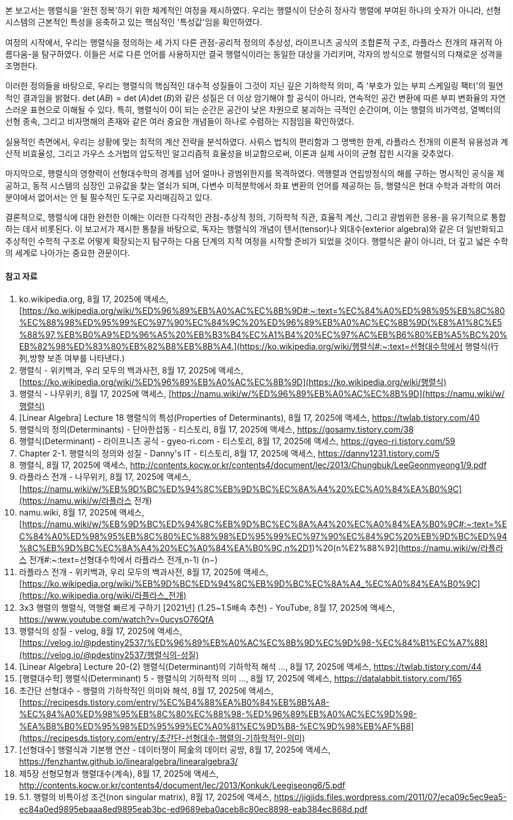 본 보고서는 행렬식을 '완전 정복'하기 위한 체계적인 여정을 제시하였다. 우리는 행렬식이 단순히 정사각 행렬에 부여된 하나의 숫자가 아니라, 선형 시스템의 근본적인 특성을 응축하고 있는 핵심적인 '특성값'임을 확인하였다.

여정의 시작에서, 우리는 행렬식을 정의하는 세 가지 다른 관점-공리적 정의의 추상성, 라이프니츠 공식의 조합론적 구조, 라플라스 전개의 재귀적 아름다움-을 탐구하였다. 이들은 서로 다른 언어를 사용하지만 결국 행렬식이라는 동일한 대상을 가리키며, 각자의 방식으로 행렬식의 다채로운 성격을 조명한다.

이러한 정의들을 바탕으로, 우리는 행렬식의 핵심적인 대수적 성질들이 그것이 지닌 깊은 기하학적 의미, 즉 '부호가 있는 부피 스케일링 팩터'의 필연적인 결과임을 밝혔다. $\det(AB) = \det(A)\det(B)$와 같은 성질은 더 이상 암기해야 할 공식이 아니라, 연속적인 공간 변환에 따른 부피 변화율의 자연스러운 표현으로 이해될 수 있다. 특히, 행렬식이 0이 되는 순간은 공간이 낮은 차원으로 붕괴하는 극적인 순간이며, 이는 행렬의 비가역성, 열벡터의 선형 종속, 그리고 비자명해의 존재와 같은 여러 중요한 개념들이 하나로 수렴하는 지점임을 확인하였다.

실용적인 측면에서, 우리는 상황에 맞는 최적의 계산 전략을 분석하였다. 사뤼스 법칙의 편리함과 그 명백한 한계, 라플라스 전개의 이론적 유용성과 계산적 비효율성, 그리고 가우스 소거법의 압도적인 알고리즘적 효율성을 비교함으로써, 이론과 실제 사이의 균형 잡힌 시각을 갖추었다.

마지막으로, 행렬식의 영향력이 선형대수학의 경계를 넘어 얼마나 광범위한지를 목격하였다. 역행렬과 연립방정식의 해를 구하는 명시적인 공식을 제공하고, 동적 시스템의 심장인 고유값을 찾는 열쇠가 되며, 다변수 미적분학에서 좌표 변환의 언어를 제공하는 등, 행렬식은 현대 수학과 과학의 여러 분야에서 없어서는 안 될 필수적인 도구로 자리매김하고 있다.

결론적으로, 행렬식에 대한 완전한 이해는 이러한 다각적인 관점-추상적 정의, 기하학적 직관, 효율적 계산, 그리고 광범위한 응용-을 유기적으로 통합하는 데서 비롯된다. 이 보고서가 제시한 통찰을 바탕으로, 독자는 행렬식의 개념이 텐서(tensor)나 외대수(exterior algebra)와 같은 더 일반화되고 추상적인 수학적 구조로 어떻게 확장되는지 탐구하는 다음 단계의 지적 여정을 시작할 준비가 되었을 것이다. 행렬식은 끝이 아니라, 더 깊고 넓은 수학의 세계로 나아가는 중요한 관문이다.

#### **참고 자료**

1. ko.wikipedia.org, 8월 17, 2025에 액세스, [https://ko.wikipedia.org/wiki/%ED%96%89%EB%A0%AC%EC%8B%9D#:~:text=%EC%84%A0%ED%98%95%EB%8C%80%EC%88%98%ED%95%99%EC%97%90%EC%84%9C%20%ED%96%89%EB%A0%AC%EC%8B%9D(%E8%A1%8C%E5%88%97,%EB%B0%A9%ED%96%A5%20%EB%B3%B4%EC%A1%B4%20%EC%97%AC%EB%B6%80%EB%A5%BC%20%EB%82%98%ED%83%80%EB%82%B8%EB%8B%A4.](https://ko.wikipedia.org/wiki/행렬식#:~:text=선형대수학에서 행렬식(行列,방향 보존 여부를 나타낸다.)
2. 행렬식 - 위키백과, 우리 모두의 백과사전, 8월 17, 2025에 액세스, [https://ko.wikipedia.org/wiki/%ED%96%89%EB%A0%AC%EC%8B%9D](https://ko.wikipedia.org/wiki/행렬식)
3. 행렬식 - 나무위키, 8월 17, 2025에 액세스, [https://namu.wiki/w/%ED%96%89%EB%A0%AC%EC%8B%9D](https://namu.wiki/w/행렬식)
4. [Linear Algebra] Lecture 18 행렬식의 특성(Properties of Determinants), 8월 17, 2025에 액세스, https://twlab.tistory.com/40
5. 행렬식의 정의(Determinants) - 단아한섭동 - 티스토리, 8월 17, 2025에 액세스, https://gosamy.tistory.com/38
6. 행렬식(Determinant) - 라이프니츠 공식 - gyeo-ri.com - 티스토리, 8월 17, 2025에 액세스, https://gyeo-ri.tistory.com/59
7. Chapter 2-1. 행렬식의 정의와 성질 - Danny's IT - 티스토리, 8월 17, 2025에 액세스, https://danny1231.tistory.com/5
8. 행렬식, 8월 17, 2025에 액세스, http://contents.kocw.or.kr/contents4/document/lec/2013/Chungbuk/LeeGeonmyeong1/9.pdf
9. 라플라스 전개 - 나무위키, 8월 17, 2025에 액세스, [https://namu.wiki/w/%EB%9D%BC%ED%94%8C%EB%9D%BC%EC%8A%A4%20%EC%A0%84%EA%B0%9C](https://namu.wiki/w/라플라스 전개)
10. namu.wiki, 8월 17, 2025에 액세스, [https://namu.wiki/w/%EB%9D%BC%ED%94%8C%EB%9D%BC%EC%8A%A4%20%EC%A0%84%EA%B0%9C#:~:text=%EC%84%A0%ED%98%95%EB%8C%80%EC%88%98%ED%95%99%EC%97%90%EC%84%9C%20%EB%9D%BC%ED%94%8C%EB%9D%BC%EC%8A%A4%20%EC%A0%84%EA%B0%9C,n%2D1)%20(n%E2%88%92](https://namu.wiki/w/라플라스 전개#:~:text=선형대수학에서 라플라스 전개,n-1) (n−)
11. 라플라스 전개 - 위키백과, 우리 모두의 백과사전, 8월 17, 2025에 액세스, [https://ko.wikipedia.org/wiki/%EB%9D%BC%ED%94%8C%EB%9D%BC%EC%8A%A4_%EC%A0%84%EA%B0%9C](https://ko.wikipedia.org/wiki/라플라스_전개)
12. 3x3 행렬의 행렬식, 역행렬 빠르게 구하기 [2021년] (1.25~1.5배속 추천) - YouTube, 8월 17, 2025에 액세스, https://www.youtube.com/watch?v=0ucysO76QfA
13. 행렬식의 성질 - velog, 8월 17, 2025에 액세스, [https://velog.io/@pdestiny2537/%ED%96%89%EB%A0%AC%EC%8B%9D%EC%9D%98-%EC%84%B1%EC%A7%88](https://velog.io/@pdestiny2537/행렬식의-성질)
14. [Linear Algebra] Lecture 20-(2) 행렬식(Determinant)의 기하학적 해석 ..., 8월 17, 2025에 액세스, https://twlab.tistory.com/44
15. [행렬대수학] 행렬식(Determinant) 5 - 행렬식의 기하학적 의미 ..., 8월 17, 2025에 액세스, https://datalabbit.tistory.com/165
16. 초간단 선형대수 - 행렬의 기하학적인 의미와 해석, 8월 17, 2025에 액세스, [https://recipesds.tistory.com/entry/%EC%B4%88%EA%B0%84%EB%8B%A8-%EC%84%A0%ED%98%95%EB%8C%80%EC%88%98-%ED%96%89%EB%A0%AC%EC%9D%98-%EA%B8%B0%ED%95%98%ED%95%99%EC%A0%81%EC%9D%B8-%EC%9D%98%EB%AF%B8](https://recipesds.tistory.com/entry/초간단-선형대수-행렬의-기하학적인-의미)
17. [선형대수] 행렬식과 기본행 연산 - 데이터쟁이 阿金의 데이터 공방, 8월 17, 2025에 액세스, https://fenzhantw.github.io/linearalgebra/linearalgebra3/
18. 제5장 선형모형과 행렬대수(계속), 8월 17, 2025에 액세스, http://contents.kocw.or.kr/contents4/document/lec/2013/Konkuk/Leegiseong6/5.pdf
19. 5.1. 행렬의 비특이성 조건(non singular matrix), 8월 17, 2025에 액세스, https://jigjids.files.wordpress.com/2011/07/eca09c5ec9ea5-ec84a0ed9895ebaaa8ed9895eab3bc-ed9689eba0aceb8c80ec8898-eab384ec868d.pdf